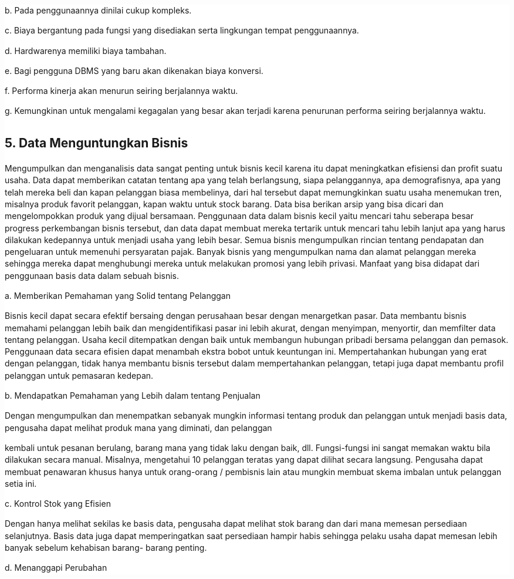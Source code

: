 b.	Pada penggunaannya dinilai cukup kompleks.

c.	Biaya bergantung pada fungsi yang disediakan serta lingkungan tempat 
penggunaannya.

d.	Hardwarenya memiliki biaya tambahan.

e.	Bagi pengguna DBMS yang baru akan dikenakan biaya konversi.

f.	Performa kinerja akan menurun seiring berjalannya waktu.
 
g.	Kemungkinan untuk mengalami kegagalan yang besar akan terjadi karena penurunan performa seiring berjalannya waktu.

## 5.	Data Menguntungkan Bisnis

Mengumpulkan dan menganalisis data sangat penting untuk bisnis kecil karena itu dapat meningkatkan efisiensi dan profit suatu usaha. Data dapat memberikan catatan tentang apa yang telah berlangsung, siapa pelanggannya, apa demografisnya, apa yang telah mereka beli dan kapan pelanggan biasa membelinya, dari hal tersebut dapat memungkinkan suatu usaha menemukan tren, misalnya produk favorit pelanggan, kapan waktu untuk stock barang. Data bisa berikan arsip yang bisa dicari dan mengelompokkan produk yang dijual bersamaan. Penggunaan data dalam bisnis kecil yaitu mencari tahu seberapa besar progress perkembangan bisnis tersebut, dan data dapat membuat mereka tertarik untuk mencari tahu lebih lanjut apa yang harus dilakukan kedepannya untuk menjadi usaha yang lebih besar. Semua bisnis mengumpulkan rincian tentang pendapatan dan pengeluaran untuk memenuhi persyaratan pajak. Banyak bisnis yang mengumpulkan nama dan alamat pelanggan mereka sehingga mereka dapat menghubungi mereka untuk melakukan promosi yang lebih privasi.
Manfaat yang bisa didapat dari penggunaan basis data dalam sebuah bisnis.

a.	Memberikan Pemahaman yang Solid tentang Pelanggan

Bisnis kecil dapat secara efektif bersaing dengan perusahaan besar dengan menargetkan pasar. Data membantu bisnis memahami pelanggan lebih baik dan mengidentifikasi pasar ini lebih akurat, dengan menyimpan, menyortir, dan memfilter data tentang pelanggan. Usaha kecil ditempatkan dengan baik untuk membangun hubungan pribadi bersama pelanggan dan pemasok. Penggunaan data secara efisien dapat menambah ekstra bobot untuk keuntungan ini. Mempertahankan hubungan yang erat dengan pelanggan, tidak hanya membantu bisnis tersebut dalam mempertahankan pelanggan, tetapi juga dapat membantu profil pelanggan untuk pemasaran kedepan.

b.	Mendapatkan Pemahaman yang Lebih dalam tentang Penjualan

Dengan mengumpulkan dan menempatkan sebanyak mungkin informasi tentang produk dan pelanggan untuk menjadi basis data, pengusaha dapat melihat produk mana yang diminati, dan pelanggan
 
kembali untuk pesanan berulang, barang mana yang tidak laku dengan baik, dll. Fungsi-fungsi ini sangat memakan waktu bila dilakukan secara manual. Misalnya, mengetahui 10 pelanggan teratas yang dapat dilihat secara langsung. Pengusaha dapat membuat penawaran khusus hanya untuk orang-orang / pembisnis lain atau mungkin membuat skema imbalan untuk pelanggan setia ini.

c.	Kontrol Stok yang Efisien

Dengan hanya melihat sekilas ke basis data, pengusaha dapat melihat stok barang dan dari mana memesan persediaan selanjutnya. Basis data juga dapat memperingatkan saat persediaan hampir habis sehingga pelaku usaha dapat memesan lebih banyak sebelum kehabisan barang- barang penting.

d.	Menanggapi Perubahan
